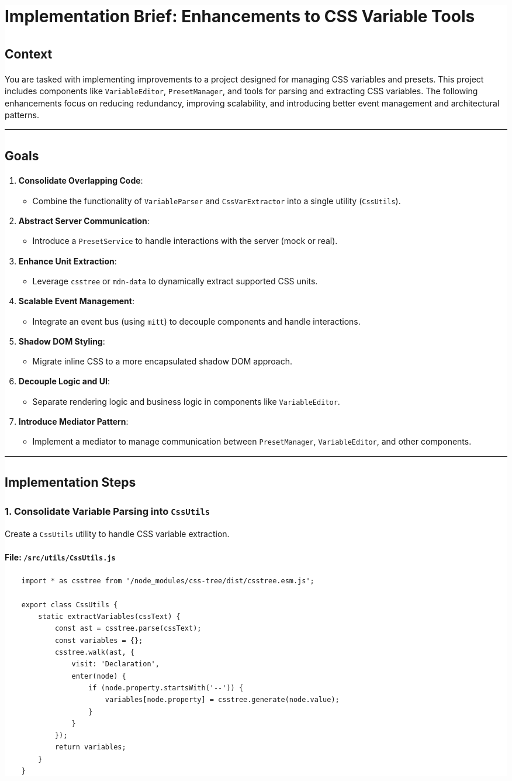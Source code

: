 # Implementation Brief: Enhancements to CSS Variable Tools

## Context

You are tasked with implementing improvements to a project designed for managing CSS variables and presets. This project includes components like `VariableEditor`, `PresetManager`, and tools for parsing and extracting CSS variables. The following enhancements focus on reducing redundancy, improving scalability, and introducing better event management and architectural patterns.

---

## Goals

1. **Consolidate Overlapping Code**:
   - Combine the functionality of `VariableParser` and `CssVarExtractor` into a single utility (`CssUtils`).

2. **Abstract Server Communication**:
   - Introduce a `PresetService` to handle interactions with the server (mock or real).

3. **Enhance Unit Extraction**:
   - Leverage `csstree` or `mdn-data` to dynamically extract supported CSS units.

4. **Scalable Event Management**:
   - Integrate an event bus (using `mitt`) to decouple components and handle interactions.

5. **Shadow DOM Styling**:
   - Migrate inline CSS to a more encapsulated shadow DOM approach.

6. **Decouple Logic and UI**:
   - Separate rendering logic and business logic in components like `VariableEditor`.

7. **Introduce Mediator Pattern**:
   - Implement a mediator to manage communication between `PresetManager`, `VariableEditor`, and other components.

---

## Implementation Steps

### 1. Consolidate Variable Parsing into `CssUtils`

Create a `CssUtils` utility to handle CSS variable extraction.

#### File: `/src/utils/CssUtils.js`

        import * as csstree from '/node_modules/css-tree/dist/csstree.esm.js';

        export class CssUtils {
            static extractVariables(cssText) {
                const ast = csstree.parse(cssText);
                const variables = {};
                csstree.walk(ast, {
                    visit: 'Declaration',
                    enter(node) {
                        if (node.property.startsWith('--')) {
                            variables[node.property] = csstree.generate(node.value);
                        }
                    }
                });
                return variables;
            }
        }
